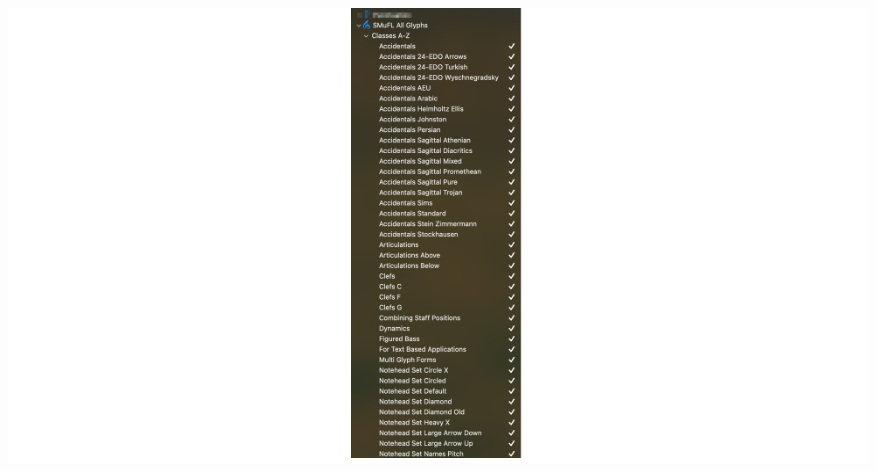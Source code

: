 
<div align=center><img alt="Categories" height=450 src="https://github.com/Musanyu-Music/SMuFL-for-Glyphsapp/blob/main/resources/pics/classes.png" />